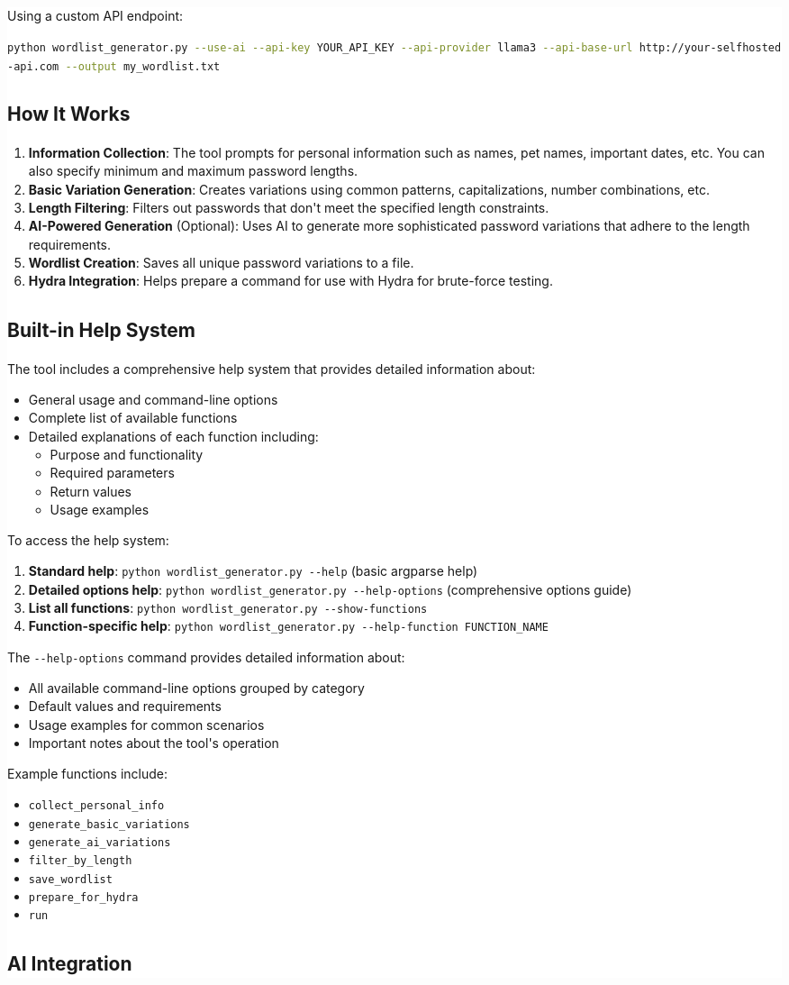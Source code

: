 Using a custom API endpoint:
```bash
python wordlist_generator.py --use-ai --api-key YOUR_API_KEY --api-provider llama3 --api-base-url http://your-selfhosted-api.com --output my_wordlist.txt
```

## How It Works

1. **Information Collection**: The tool prompts for personal information such as names, pet names, important dates, etc. You can also specify minimum and maximum password lengths.
2. **Basic Variation Generation**: Creates variations using common patterns, capitalizations, number combinations, etc.
3. **Length Filtering**: Filters out passwords that don't meet the specified length constraints.
4. **AI-Powered Generation** (Optional): Uses AI to generate more sophisticated password variations that adhere to the length requirements.
5. **Wordlist Creation**: Saves all unique password variations to a file.
6. **Hydra Integration**: Helps prepare a command for use with Hydra for brute-force testing.

## Built-in Help System

The tool includes a comprehensive help system that provides detailed information about:

- General usage and command-line options
- Complete list of available functions
- Detailed explanations of each function including:
  - Purpose and functionality
  - Required parameters
  - Return values
  - Usage examples

To access the help system:

1. **Standard help**: `python wordlist_generator.py --help` (basic argparse help)
2. **Detailed options help**: `python wordlist_generator.py --help-options` (comprehensive options guide)
3. **List all functions**: `python wordlist_generator.py --show-functions`
4. **Function-specific help**: `python wordlist_generator.py --help-function FUNCTION_NAME`

The `--help-options` command provides detailed information about:
- All available command-line options grouped by category
- Default values and requirements
- Usage examples for common scenarios
- Important notes about the tool's operation

Example functions include:
- `collect_personal_info`
- `generate_basic_variations`
- `generate_ai_variations`
- `filter_by_length`
- `save_wordlist`
- `prepare_for_hydra`
- `run`

## AI Integration
